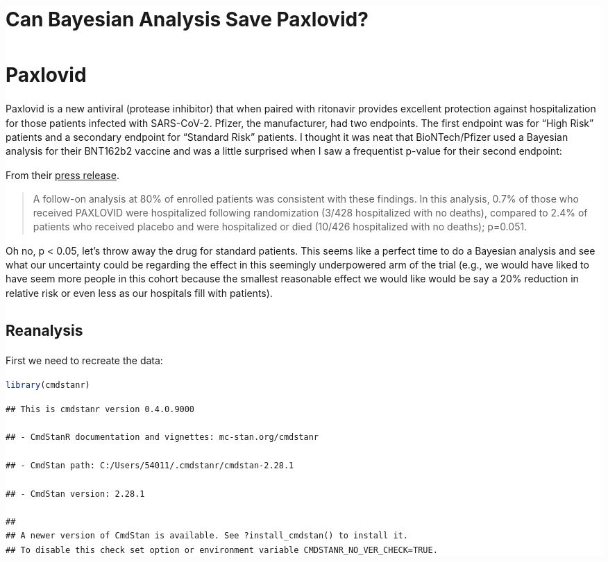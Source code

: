 Can Bayesian Analysis Save Paxlovid?
================

# Paxlovid

Paxlovid is a new antiviral (protease inhibitor) that when paired with
ritonavir provides excellent protection against hospitalization for
those patients infected with SARS-CoV-2. Pfizer, the manufacturer, had
two endpoints. The first endpoint was for “High Risk” patients and a
secondary endpoint for “Standard Risk” patients. I thought it was neat
that BioNTech/Pfizer used a Bayesian analysis for their BNT162b2 vaccine
and was a little surprised when I saw a frequentist p-value for their
second endpoint:

From their [press
release](https://www.pfizer.com/news/press-release/press-release-detail/pfizer-announces-additional-phase-23-study-results).

> A follow-on analysis at 80% of enrolled patients was consistent with
> these findings. In this analysis, 0.7% of those who received PAXLOVID
> were hospitalized following randomization (3/428 hospitalized with no
> deaths), compared to 2.4% of patients who received placebo and were
> hospitalized or died (10/426 hospitalized with no deaths); p=0.051.

Oh no, p \< 0.05, let’s throw away the drug for standard patients. This
seems like a perfect time to do a Bayesian analysis and see what our
uncertainty could be regarding the effect in this seemingly underpowered
arm of the trial (e.g., we would have liked to have seem more people in
this cohort because the smallest reasonable effect we would like would
be say a 20% reduction in relative risk or even less as our hospitals
fill with patients).

## Reanalysis

First we need to recreate the data:

``` r
library(cmdstanr)
```

    ## This is cmdstanr version 0.4.0.9000

    ## - CmdStanR documentation and vignettes: mc-stan.org/cmdstanr

    ## - CmdStan path: C:/Users/54011/.cmdstanr/cmdstan-2.28.1

    ## - CmdStan version: 2.28.1

    ## 
    ## A newer version of CmdStan is available. See ?install_cmdstan() to install it.
    ## To disable this check set option or environment variable CMDSTANR_NO_VER_CHECK=TRUE.
